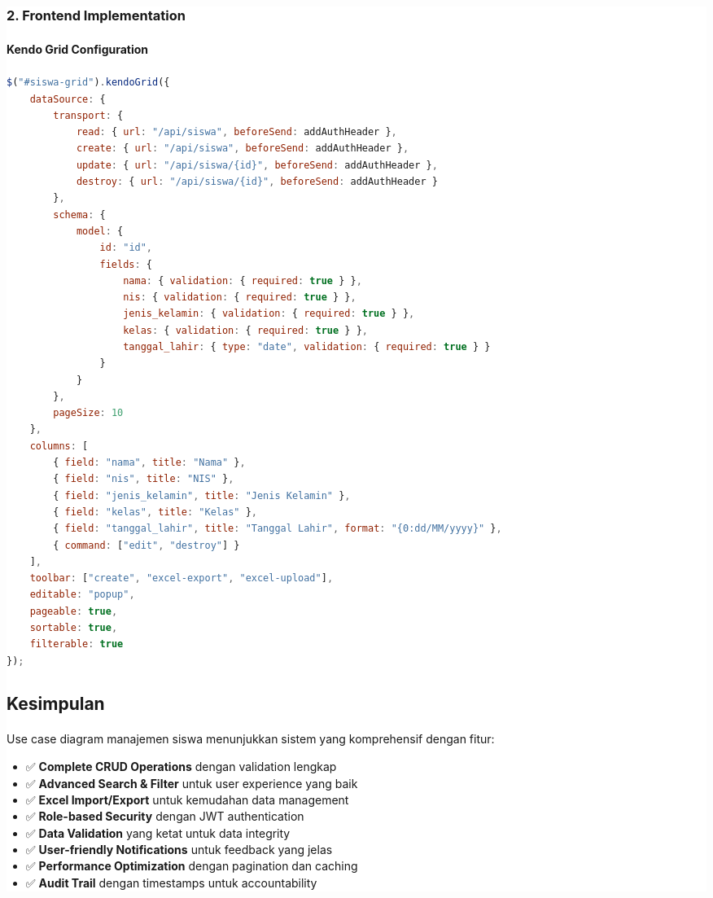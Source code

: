 ### 2. Frontend Implementation

#### Kendo Grid Configuration
```javascript
$("#siswa-grid").kendoGrid({
    dataSource: {
        transport: {
            read: { url: "/api/siswa", beforeSend: addAuthHeader },
            create: { url: "/api/siswa", beforeSend: addAuthHeader },
            update: { url: "/api/siswa/{id}", beforeSend: addAuthHeader },
            destroy: { url: "/api/siswa/{id}", beforeSend: addAuthHeader }
        },
        schema: {
            model: {
                id: "id",
                fields: {
                    nama: { validation: { required: true } },
                    nis: { validation: { required: true } },
                    jenis_kelamin: { validation: { required: true } },
                    kelas: { validation: { required: true } },
                    tanggal_lahir: { type: "date", validation: { required: true } }
                }
            }
        },
        pageSize: 10
    },
    columns: [
        { field: "nama", title: "Nama" },
        { field: "nis", title: "NIS" },
        { field: "jenis_kelamin", title: "Jenis Kelamin" },
        { field: "kelas", title: "Kelas" },
        { field: "tanggal_lahir", title: "Tanggal Lahir", format: "{0:dd/MM/yyyy}" },
        { command: ["edit", "destroy"] }
    ],
    toolbar: ["create", "excel-export", "excel-upload"],
    editable: "popup",
    pageable: true,
    sortable: true,
    filterable: true
});
```

## Kesimpulan

Use case diagram manajemen siswa menunjukkan sistem yang komprehensif dengan fitur:

- ✅ **Complete CRUD Operations** dengan validation lengkap
- ✅ **Advanced Search & Filter** untuk user experience yang baik
- ✅ **Excel Import/Export** untuk kemudahan data management
- ✅ **Role-based Security** dengan JWT authentication
- ✅ **Data Validation** yang ketat untuk data integrity
- ✅ **User-friendly Notifications** untuk feedback yang jelas
- ✅ **Performance Optimization** dengan pagination dan caching
- ✅ **Audit Trail** dengan timestamps untuk accountability
